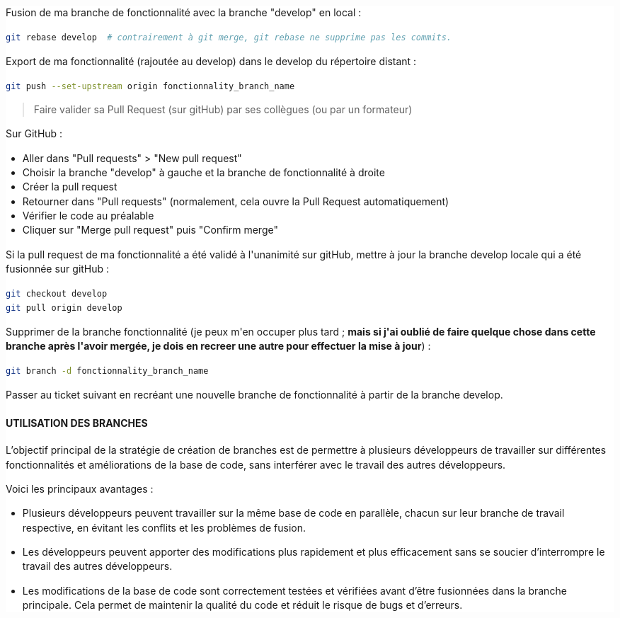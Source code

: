 Fusion de ma branche de fonctionnalité avec la branche "develop" en local :
```bash
git rebase develop  # contrairement à git merge, git rebase ne supprime pas les commits.
```

Export de ma fonctionnalité (rajoutée au develop) dans le develop du répertoire distant :
```bash
git push --set-upstream origin fonctionnality_branch_name
```

> Faire valider sa Pull Request (sur gitHub) par ses collègues (ou par un formateur)

Sur GitHub :
- Aller dans "Pull requests" > "New pull request"
- Choisir la branche "develop" à gauche et la branche de fonctionnalité à droite
- Créer la pull request
- Retourner dans "Pull requests" (normalement, cela ouvre la Pull Request automatiquement)
- Vérifier le code au préalable
- Cliquer sur "Merge pull request" puis "Confirm merge"


Si la pull request de ma fonctionnalité a été validé à l'unanimité sur gitHub, mettre à jour la branche develop locale qui a été fusionnée sur gitHub :
```bash
git checkout develop
git pull origin develop
```

Supprimer de la branche fonctionnalité (je peux m'en occuper plus tard ; __mais si j'ai oublié de faire quelque chose dans cette branche après l'avoir mergée, je dois en recreer une autre pour effectuer la mise à jour__) :
```bash
git branch -d fonctionnality_branch_name
```

Passer au ticket suivant en recréant une nouvelle branche de fonctionnalité à partir de la branche develop.



#### UTILISATION DES BRANCHES



L’objectif principal de la stratégie de création de branches est de permettre à plusieurs développeurs de travailler sur différentes fonctionnalités et améliorations de la base de code, sans interférer avec le travail des autres développeurs.

Voici les principaux avantages :

- Plusieurs développeurs peuvent travailler sur la même base de code en parallèle, chacun sur leur branche de travail respective, en évitant les conflits et les problèmes de fusion.

- Les développeurs peuvent apporter des modifications plus rapidement et plus efficacement sans se soucier d’interrompre le travail des autres développeurs.

- Les modifications de la base de code sont correctement testées et vérifiées avant d’être fusionnées dans la branche principale. Cela permet de maintenir la qualité du code et réduit le risque de bugs et d’erreurs.
